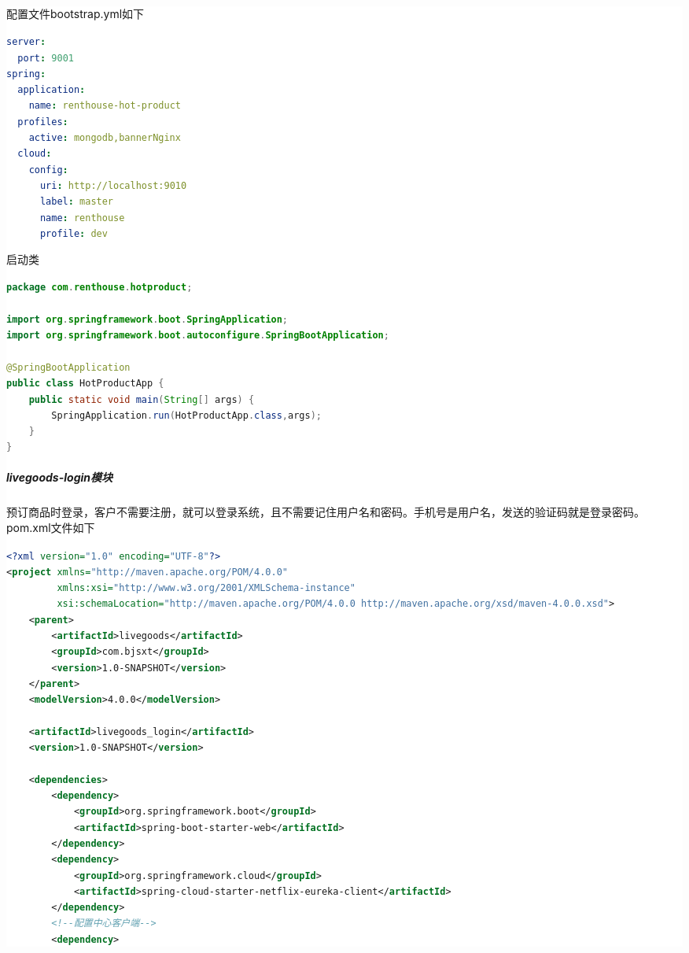 配置文件bootstrap.yml如下

```yaml
server:
  port: 9001
spring:
  application:
    name: renthouse-hot-product
  profiles:
    active: mongodb,bannerNginx
  cloud:
    config:
      uri: http://localhost:9010
      label: master
      name: renthouse
      profile: dev
```

启动类

```java
package com.renthouse.hotproduct;

import org.springframework.boot.SpringApplication;
import org.springframework.boot.autoconfigure.SpringBootApplication;

@SpringBootApplication
public class HotProductApp {
    public static void main(String[] args) {
        SpringApplication.run(HotProductApp.class,args);
    }
}
```





##### livegoods-login模块

预订商品时登录，客户不需要注册，就可以登录系统，且不需要记住用户名和密码。手机号是用户名，发送的验证码就是登录密码。pom.xml文件如下

```xml
<?xml version="1.0" encoding="UTF-8"?>
<project xmlns="http://maven.apache.org/POM/4.0.0"
         xmlns:xsi="http://www.w3.org/2001/XMLSchema-instance"
         xsi:schemaLocation="http://maven.apache.org/POM/4.0.0 http://maven.apache.org/xsd/maven-4.0.0.xsd">
    <parent>
        <artifactId>livegoods</artifactId>
        <groupId>com.bjsxt</groupId>
        <version>1.0-SNAPSHOT</version>
    </parent>
    <modelVersion>4.0.0</modelVersion>

    <artifactId>livegoods_login</artifactId>
    <version>1.0-SNAPSHOT</version>

    <dependencies>
        <dependency>
            <groupId>org.springframework.boot</groupId>
            <artifactId>spring-boot-starter-web</artifactId>
        </dependency>
        <dependency>
            <groupId>org.springframework.cloud</groupId>
            <artifactId>spring-cloud-starter-netflix-eureka-client</artifactId>
        </dependency>
        <!--配置中心客户端-->
        <dependency>
```